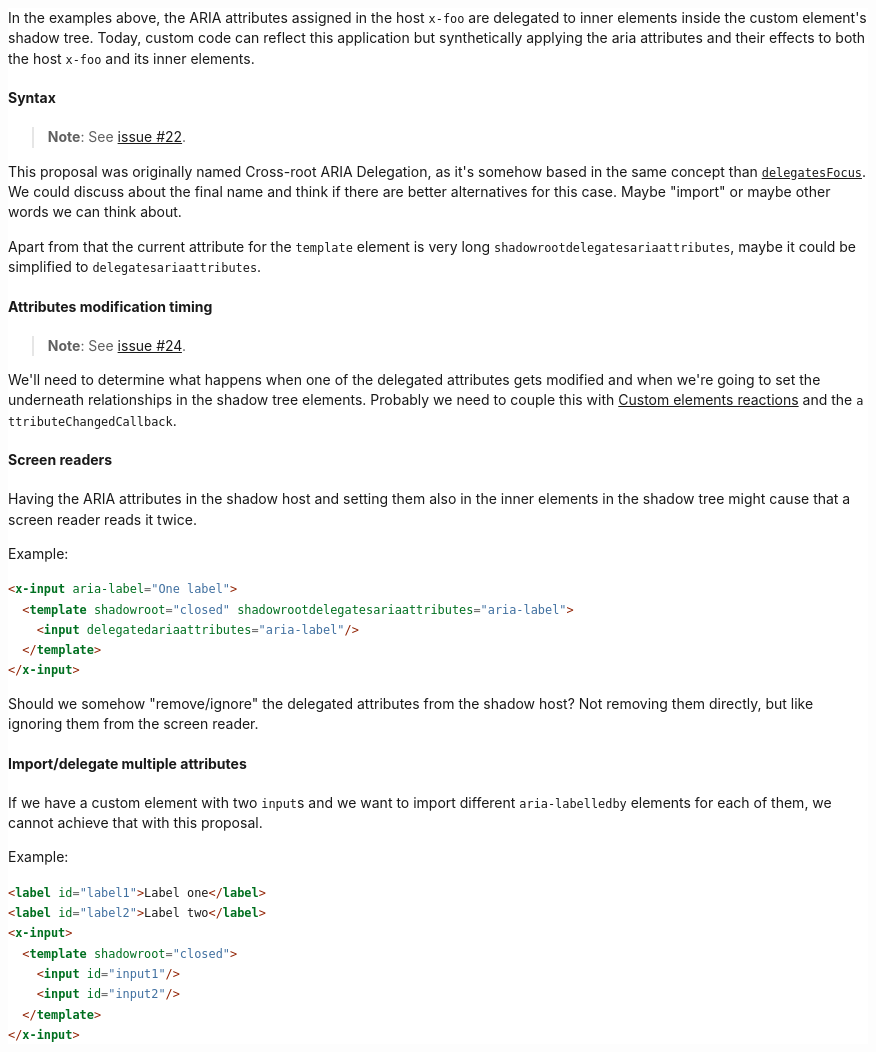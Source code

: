 In the examples above, the ARIA attributes assigned in the host `x-foo` are delegated to inner elements inside the custom element's shadow tree. Today, custom code can reflect this application but synthetically applying the aria attributes and their effects to both the host `x-foo` and its inner elements.

#### Syntax

> **Note**: See [issue #22](https://github.com/leobalter/cross-root-aria-delegation/issues/22).

This proposal was originally named Cross-root ARIA Delegation, as it's somehow based in the same concept than [`delegatesFocus`](https://dom.spec.whatwg.org/#dom-shadowroot-delegatesfocus). We could discuss about the final name and think if there are better alternatives for this case. Maybe "import" or maybe other words we can think about.

Apart from that the current attribute for the `template` element is very long `shadowrootdelegatesariaattributes`, maybe it could be simplified to `delegatesariaattributes`.

#### Attributes modification timing

> **Note**: See [issue #24](https://github.com/leobalter/cross-root-aria-delegation/issues/24).

We'll need to determine what happens when one of the delegated attributes gets modified and when we're going to set the underneath relationships in the shadow tree elements. Probably we need to couple this with [Custom elements reactions](https://html.spec.whatwg.org/multipage/custom-elements.html#concept-custom-element-reaction) and the `attributeChangedCallback`.

#### Screen readers

Having the ARIA attributes in the shadow host and setting them also in the inner elements in the shadow tree might cause that a screen reader reads it twice.

Example:
```html
<x-input aria-label="One label">
  <template shadowroot="closed" shadowrootdelegatesariaattributes="aria-label">
    <input delegatedariaattributes="aria-label"/>
  </template>
</x-input>
```

Should we somehow "remove/ignore" the delegated attributes from the shadow host? Not removing them directly, but like ignoring them from the screen reader.

#### Import/delegate multiple attributes

If we have a custom element with two `input`s and we want to import different `aria-labelledby` elements for each of them, we cannot achieve that with this proposal.

Example:
```html
<label id="label1">Label one</label>
<label id="label2">Label two</label>
<x-input>
  <template shadowroot="closed">
    <input id="input1"/>
    <input id="input2"/>
  </template>
</x-input>
```
